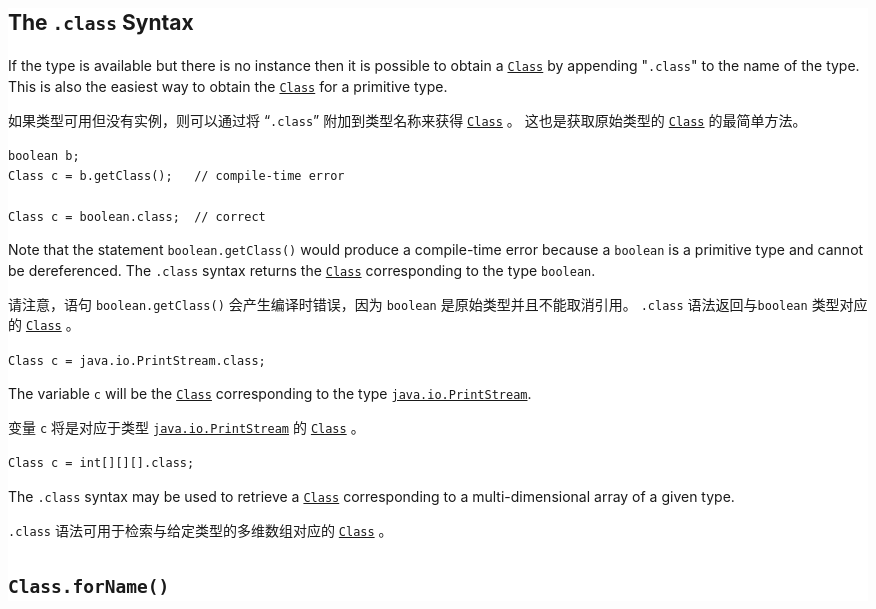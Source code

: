 
## The `.class` Syntax


If the type is available but there is no instance then it is possible to obtain a [`Class`](https://docs.oracle.com/javase/8/docs/api/java/lang/Class.html) by appending "`.class`" to the name of the type. 
This is also the easiest way to obtain the [`Class`](https://docs.oracle.com/javase/8/docs/api/java/lang/Class.html) for a primitive type.


如果类型可用但没有实例，则可以通过将 “`.class`” 附加到类型名称来获得 [`Class`](https://docs.oracle.com/javase/8/docs/api/java/lang/Class.html) 。
这也是获取原始类型的 [`Class`](https://docs.oracle.com/javase/8/docs/api/java/lang/Class.html) 的最简单方法。


```text
boolean b;
Class c = b.getClass();   // compile-time error

Class c = boolean.class;  // correct
```


Note that the statement `boolean.getClass()` would produce a compile-time error because a `boolean` is a primitive type and cannot be dereferenced. 
The `.class` syntax returns the [`Class`](https://docs.oracle.com/javase/8/docs/api/java/lang/Class.html) corresponding to the type `boolean`.


请注意，语句 `boolean.getClass()` 会产生编译时错误，因为 `boolean` 是原始类型并且不能取消引用。
`.class` 语法返回与`boolean` 类型对应的 [`Class`](https://docs.oracle.com/javase/8/docs/api/java/lang/Class.html) 。


`Class c = java.io.PrintStream.class;`


The variable `c` will be the [`Class`](https://docs.oracle.com/javase/8/docs/api/java/lang/Class.html) corresponding to the type [`java.io.PrintStream`](https://docs.oracle.com/javase/8/docs/api/java/io/PrintStream.html).


变量 `c` 将是对应于类型 [`java.io.PrintStream`](https://docs.oracle.com/javase/8/docs/api/java/io/PrintStream.html) 的 [`Class`](https://docs.oracle.com/javase/8/docs/api/java/lang/Class.html) 。


`Class c = int[][][].class;`


The `.class` syntax may be used to retrieve a [`Class`](https://docs.oracle.com/javase/8/docs/api/java/lang/Class.html) corresponding to a multi-dimensional array of a given type.


`.class` 语法可用于检索与给定类型的多维数组对应的 [`Class`](https://docs.oracle.com/javase/8/docs/api/java/lang/Class.html) 。


## `Class.forName()`

